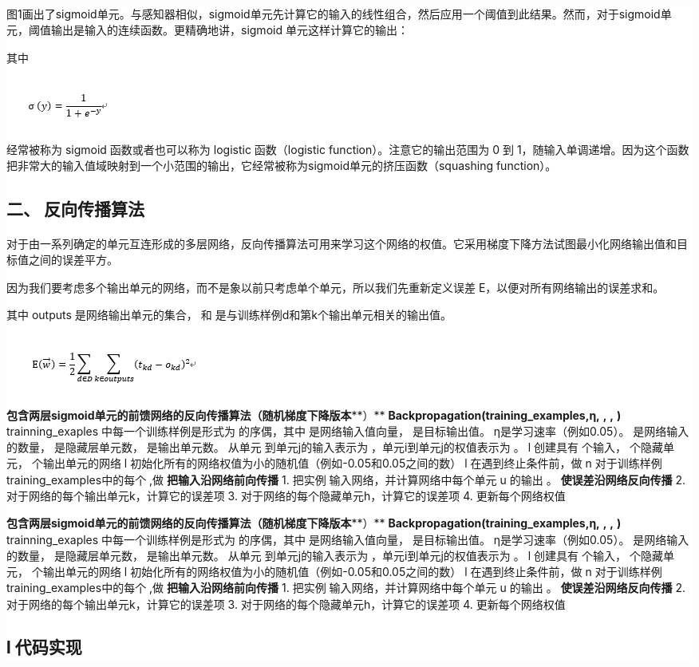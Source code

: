 


图1画出了sigmoid单元。与感知器相似，sigmoid单元先计算它的输入的线性组合，然后应用一个阈值到此结果。然而，对于sigmoid单元，阈值输出是输入的连续函数。更精确地讲，sigmoid 单元这样计算它的输出：

   

其中

![1538317725078](/img/yu-img/post-img/20180930/1538317725078.png)

   经常被称为 sigmoid 函数或者也可以称为 logistic 函数（logistic function）。注意它的输出范围为 0 到 1，随输入单调递增。因为这个函数把非常大的输入值域映射到一个小范围的输出，它经常被称为sigmoid单元的挤压函数（squashing function）。

## 二、      反向传播算法

对于由一系列确定的单元互连形成的多层网络，反向传播算法可用来学习这个网络的权值。它采用梯度下降方法试图最小化网络输出值和目标值之间的误差平方。

因为我们要考虑多个输出单元的网络，而不是象以前只考虑单个单元，所以我们先重新定义误差 E，以便对所有网络输出的误差求和。

   

其中 outputs 是网络输出单元的集合，   和   是与训练样例d和第k个输出单元相关的输出值。

​             ![1538317749876](/img/yu-img/post-img/20180930/1538317749876.png)

​          **包含两层sigmoid单元的前馈网络的反向传播算法（随机梯度下降版本****）**     **Backpropagation(training_examples,****η****,**           **,**           **,**           **)**              trainning_exaples 中每一个训练样例是形式为           的序偶，其中           是网络输入值向量，           是目标输出值。              η是学习速率（例如0.05）。           是网络输入的数量，           是隐藏层单元数，           是输出单元数。              从单元           到单元j的输入表示为           ，单元i到单元j的权值表示为           。     l            创建具有           个输入，           个隐藏单元，           个输出单元的网络     l  初始化所有的网络权值为小的随机值（例如-0.05和0.05之间的数）     l  在遇到终止条件前，做     n          对于训练样例training_examples中的每个           ,做     **把输入沿网络前向传播**     1.    把实例           输入网络，并计算网络中每个单元 u 的输出           。     **使误差沿网络反向传播**     2.            对于网络的每个输出单元k，计算它的误差项                                3.            对于网络的每个隐藏单元h，计算它的误差项                                4.            更新每个网络权值                                     

​          **包含两层sigmoid单元的前馈网络的反向传播算法（随机梯度下降版本****）**     **Backpropagation(training_examples,****η****,**                                                                                                                                  **,**           **,**           **)**              trainning_exaples 中每一个训练样例是形式为           的序偶，其中           是网络输入值向量，           是目标输出值。              η是学习速率（例如0.05）。           是网络输入的数量，           是隐藏层单元数，           是输出单元数。              从单元           到单元j的输入表示为           ，单元i到单元j的权值表示为           。     l            创建具有           个输入，           个隐藏单元，           个输出单元的网络     l  初始化所有的网络权值为小的随机值（例如-0.05和0.05之间的数）     l  在遇到终止条件前，做     n          对于训练样例training_examples中的每个           ,做     **把输入沿网络前向传播**     1.    把实例           输入网络，并计算网络中每个单元 u 的输出           。     **使误差沿网络反向传播**     2.            对于网络的每个输出单元k，计算它的误差项                                3.            对于网络的每个隐藏单元h，计算它的误差项                                4.            更新每个网络权值                                     

## l  代码实现
